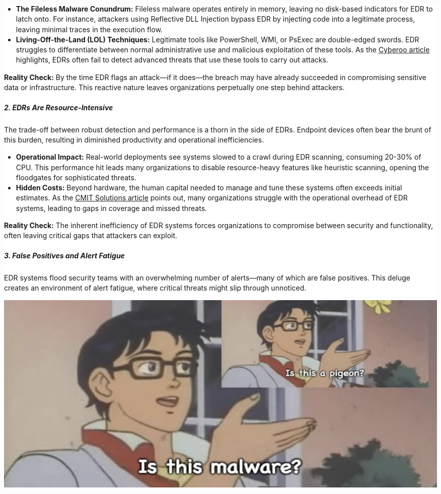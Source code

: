 * **The Fileless Malware Conundrum:** Fileless malware operates entirely in memory, leaving no disk-based indicators for EDR to latch onto. For instance, attackers using Reflective DLL Injection bypass EDR by injecting code into a legitimate process, leaving minimal traces in the execution flow.
* **Living-Off-the-Land (LOL) Techniques:** Legitimate tools like PowerShell, WMI, or PsExec are double-edged swords. EDR struggles to differentiate between normal administrative use and malicious exploitation of these tools. As the [Cyberoo article](https://blog.cyberoo.com/en/edr-why-endpoint-detection-and-response-is-not-enough-anymore) highlights, EDRs often fail to detect advanced threats that use these tools to carry out attacks.

**Reality Check:** By the time EDR flags an attack—if it does—the breach may have already succeeded in compromising sensitive data or infrastructure. This reactive nature leaves organizations perpetually one step behind attackers.

##### **2. EDRs Are Resource-Intensive**

The trade-off between robust detection and performance is a thorn in the side of EDRs. Endpoint devices often bear the brunt of this burden, resulting in diminished productivity and operational inefficiencies.

* **Operational Impact:** Real-world deployments see systems slowed to a crawl during EDR scanning, consuming 20-30% of CPU. This performance hit leads many organizations to disable resource-heavy features like heuristic scanning, opening the floodgates for sophisticated threats.
* **Hidden Costs:** Beyond hardware, the human capital needed to manage and tune these systems often exceeds initial estimates. As the [CMIT Solutions article](https://cmitsolutions.com/bowie-md-1050/blog/common-endpoint-security-issues-how-to-avoid-them/) points out, many organizations struggle with the operational overhead of EDR systems, leading to gaps in coverage and missed threats.

**Reality Check:** The inherent inefficiency of EDR systems forces organizations to compromise between security and functionality, often leaving critical gaps that attackers can exploit.

##### **3. False Positives and Alert Fatigue**

EDR systems flood security teams with an overwhelming number of alerts—many of which are false positives. This deluge creates an environment of alert fatigue, where critical threats might slip through unnoticed.

![meme2.jpg](/assets/images/Malware-Analysis/The-Illusion-of-Cybersecurity-Promised-Protection-Delivered-Disaster-Oh-Boy-1/meme2.jpg)
